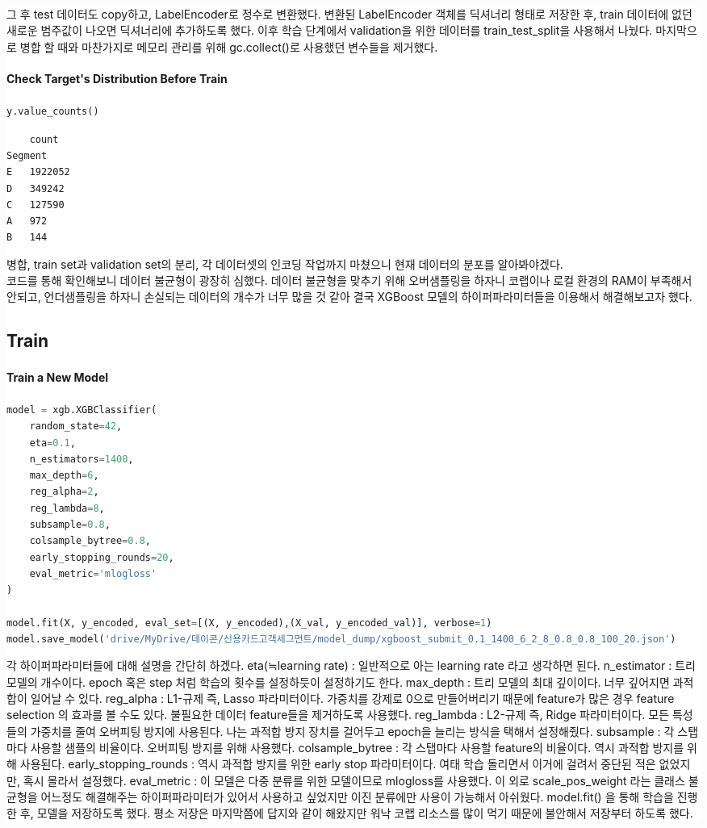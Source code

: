 그 후 test 데이터도 copy하고, LabelEncoder로 정수로 변환했다. 변환된 LabelEncoder 객체를 딕셔너리 형태로 저장한 후, train 데이터에 없던 새로운 범주값이 나오면 딕셔너리에 추가하도록 했다. 이후 학습 단계에서 validation을 위한 데이터를 train_test_split을 사용해서 나눴다. 마지막으로 병합 할 때와 마찬가지로 메모리 관리를 위해 gc.collect()로 사용했던 변수들을 제거했다.

#### Check Target's Distribution Before Train
```python
y.value_counts()
```
        count
    Segment	
    E	1922052
    D	349242
    C	127590
    A	972
    B	144

병합, train set과 validation set의 분리, 각 데이터셋의 인코딩 작업까지 마쳤으니 현재 데이터의 분포를 알아봐야겠다.\
코드를 통해 확인해보니 데이터 불균형이 광장히 심했다. 데이터 불균형을 맞추기 위해 오버샘플링을 하자니 코랩이나 로컬 환경의 RAM이 부족해서 안되고, 언더샘플링을 하자니 손실되는 데이터의 개수가 너무 많을 것 같아 결국 XGBoost 모델의 하이퍼파라미터들을 이용해서 해결해보고자 했다.

## Train
#### Train a New Model
```python
model = xgb.XGBClassifier(
    random_state=42,
    eta=0.1,
    n_estimators=1400,
    max_depth=6,
    reg_alpha=2,
    reg_lambda=8,
    subsample=0.8,
    colsample_bytree=0.8,
    early_stopping_rounds=20,
    eval_metric='mlogloss'
)

model.fit(X, y_encoded, eval_set=[(X, y_encoded),(X_val, y_encoded_val)], verbose=1)
model.save_model('drive/MyDrive/데이콘/신용카드고객세그먼트/model_dump/xgboost_submit_0.1_1400_6_2_8_0.8_0.8_100_20.json')
```
각 하이퍼파라미터들에 대해 설명을 간단히 하겠다.
eta(≒learning rate) : 일반적으로 아는 learning rate 라고 생각하면 된다.
n_estimator : 트리 모델의 개수이다. epoch 혹은 step 처럼 학습의 횟수를 설정하듯이 설정하기도 한다.
max_depth : 트리 모델의 최대 깊이이다. 너무 깊어지면 과적합이 일어날 수 있다.
reg_alpha : L1-규제 즉, Lasso 파라미터이다. 가중치를 강제로 0으로 만들어버리기 때문에 feature가 많은 경우 feature selection 의 효과를 볼 수도 있다. 불필요한 데이터 feature들을 제거하도록 사용했다.
reg_lambda : L2-규제 즉, Ridge 파라미터이다. 모든 특성들의 가중치를 줄여 오버피팅 방지에 사용된다. 나는 과적합 방지 장치를 걸어두고 epoch을 늘리는 방식을 택해서 설정해줬다. 
subsample : 각 스탭마다 사용할 샘플의 비율이다. 오버피팅 방지를 위해 사용했다.
colsample_bytree : 각 스탭마다 사용할 feature의 비율이다. 역시 과적합 방지를 위해 사용된다.
early_stopping_rounds : 역시 과적합 방지를 위한 early stop 파라미터이다. 여태 학습 돌리면서 이거에 걸려서 중단된 적은 없었지만, 혹시 몰라서 설정했다.
eval_metric : 이 모델은 다중 분류를 위한 모델이므로 mlogloss를 사용했다. 
이 외로 scale_pos_weight 라는 클래스 불균형을 어느정도 해결해주는 하이퍼파라미터가 있어서 사용하고 싶었지만 이진 분류에만 사용이 가능해서 아쉬웠다.
model.fit() 을 통해 학습을 진행한 후, 모델을 저장하도록 했다. 평소 저장은 마지막쯤에 답지와 같이 해왔지만 워낙 코랩 리소스를 많이 먹기 때문에 불안해서 저장부터 하도록 했다.
